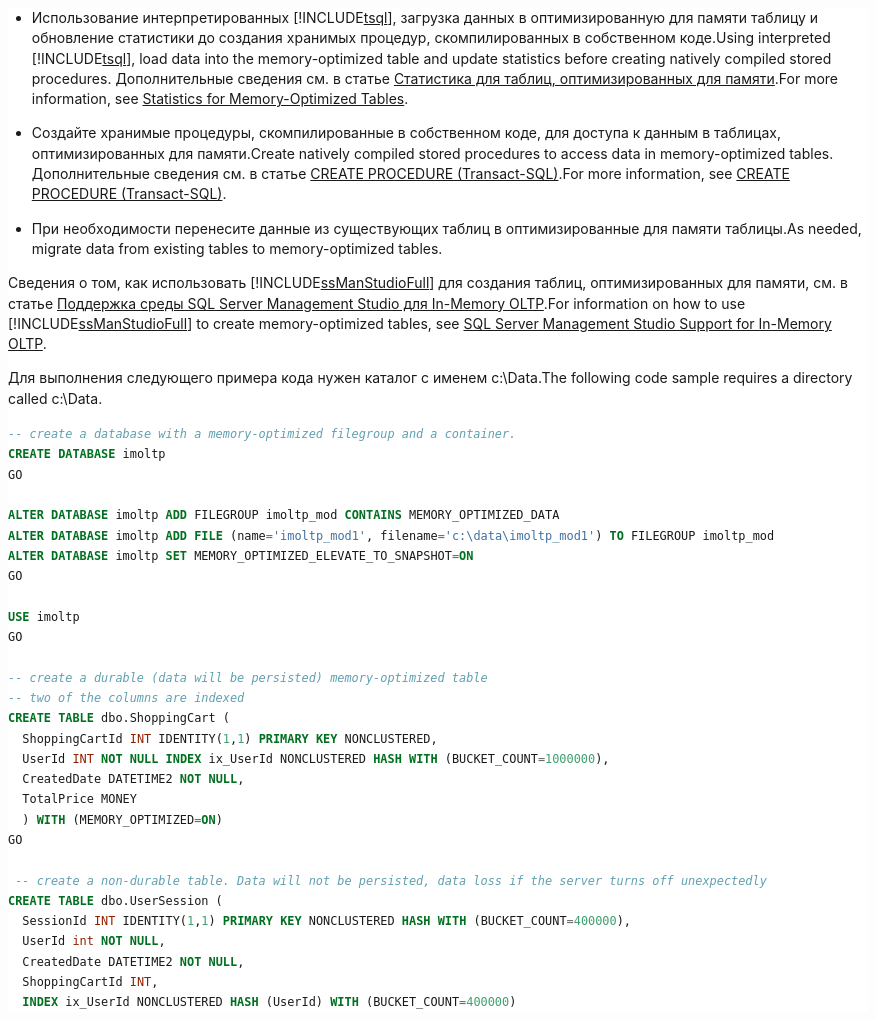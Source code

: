 -   <span data-ttu-id="d1f4b-110">Использование интерпретированных [!INCLUDE[tsql](../../includes/tsql-md.md)], загрузка данных в оптимизированную для памяти таблицу и обновление статистики до создания хранимых процедур, скомпилированных в собственном коде.</span><span class="sxs-lookup"><span data-stu-id="d1f4b-110">Using interpreted [!INCLUDE[tsql](../../includes/tsql-md.md)], load data into the memory-optimized table and update statistics before creating natively compiled stored procedures.</span></span> <span data-ttu-id="d1f4b-111">Дополнительные сведения см. в статье [Статистика для таблиц, оптимизированных для памяти](memory-optimized-tables.md).</span><span class="sxs-lookup"><span data-stu-id="d1f4b-111">For more information, see [Statistics for Memory-Optimized Tables](memory-optimized-tables.md).</span></span>  
  
-   <span data-ttu-id="d1f4b-112">Создайте хранимые процедуры, скомпилированные в собственном коде, для доступа к данным в таблицах, оптимизированных для памяти.</span><span class="sxs-lookup"><span data-stu-id="d1f4b-112">Create natively compiled stored procedures to access data in memory-optimized tables.</span></span> <span data-ttu-id="d1f4b-113">Дополнительные сведения см. в статье [CREATE PROCEDURE (Transact-SQL)](/sql/t-sql/statements/create-procedure-transact-sql).</span><span class="sxs-lookup"><span data-stu-id="d1f4b-113">For more information, see [CREATE PROCEDURE &#40;Transact-SQL&#41;](/sql/t-sql/statements/create-procedure-transact-sql).</span></span>  
  
-   <span data-ttu-id="d1f4b-114">При необходимости перенесите данные из существующих таблиц в оптимизированные для памяти таблицы.</span><span class="sxs-lookup"><span data-stu-id="d1f4b-114">As needed, migrate data from existing tables to memory-optimized tables.</span></span>  
  
 <span data-ttu-id="d1f4b-115">Сведения о том, как использовать [!INCLUDE[ssManStudioFull](../../includes/ssmanstudiofull-md.md)] для создания таблиц, оптимизированных для памяти, см. в статье [Поддержка среды SQL Server Management Studio для In-Memory OLTP](sql-server-management-studio-support-for-in-memory-oltp.md).</span><span class="sxs-lookup"><span data-stu-id="d1f4b-115">For information on how to use [!INCLUDE[ssManStudioFull](../../includes/ssmanstudiofull-md.md)] to create memory-optimized tables, see [SQL Server Management Studio Support for In-Memory OLTP](sql-server-management-studio-support-for-in-memory-oltp.md).</span></span>  
  
 <span data-ttu-id="d1f4b-116">Для выполнения следующего примера кода нужен каталог с именем c:\Data.</span><span class="sxs-lookup"><span data-stu-id="d1f4b-116">The following code sample requires a directory called c:\Data.</span></span>  
  
```sql  
-- create a database with a memory-optimized filegroup and a container.  
CREATE DATABASE imoltp   
GO  
  
ALTER DATABASE imoltp ADD FILEGROUP imoltp_mod CONTAINS MEMORY_OPTIMIZED_DATA   
ALTER DATABASE imoltp ADD FILE (name='imoltp_mod1', filename='c:\data\imoltp_mod1') TO FILEGROUP imoltp_mod   
ALTER DATABASE imoltp SET MEMORY_OPTIMIZED_ELEVATE_TO_SNAPSHOT=ON  
GO  
  
USE imoltp  
GO  
  
-- create a durable (data will be persisted) memory-optimized table  
-- two of the columns are indexed  
CREATE TABLE dbo.ShoppingCart (   
  ShoppingCartId INT IDENTITY(1,1) PRIMARY KEY NONCLUSTERED,  
  UserId INT NOT NULL INDEX ix_UserId NONCLUSTERED HASH WITH (BUCKET_COUNT=1000000),   
  CreatedDate DATETIME2 NOT NULL,   
  TotalPrice MONEY  
  ) WITH (MEMORY_OPTIMIZED=ON)   
GO  
  
 -- create a non-durable table. Data will not be persisted, data loss if the server turns off unexpectedly  
CREATE TABLE dbo.UserSession (   
  SessionId INT IDENTITY(1,1) PRIMARY KEY NONCLUSTERED HASH WITH (BUCKET_COUNT=400000),   
  UserId int NOT NULL,   
  CreatedDate DATETIME2 NOT NULL,  
  ShoppingCartId INT,  
  INDEX ix_UserId NONCLUSTERED HASH (UserId) WITH (BUCKET_COUNT=400000)   
```